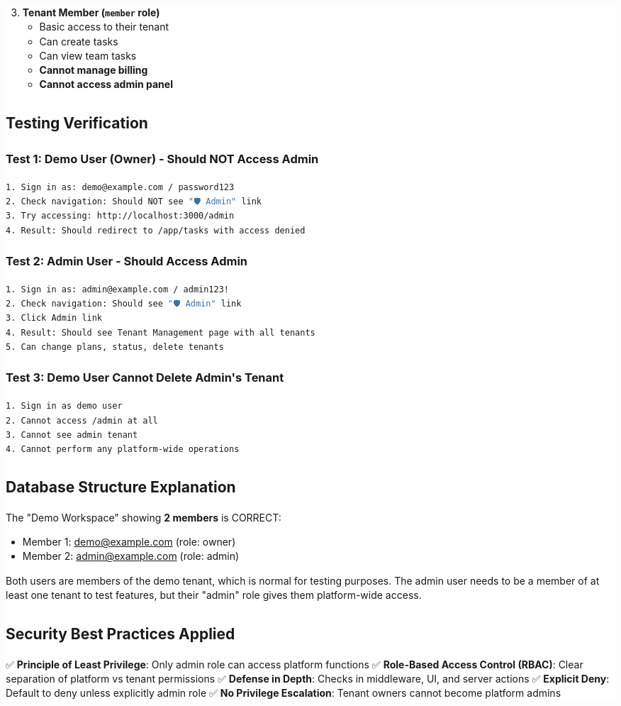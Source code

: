 3. **Tenant Member (`member` role)**
   - Basic access to their tenant
   - Can create tasks
   - Can view team tasks
   - **Cannot manage billing**
   - **Cannot access admin panel**

## Testing Verification

### Test 1: Demo User (Owner) - Should NOT Access Admin
```bash
1. Sign in as: demo@example.com / password123
2. Check navigation: Should NOT see "🛡️ Admin" link
3. Try accessing: http://localhost:3000/admin
4. Result: Should redirect to /app/tasks with access denied
```

### Test 2: Admin User - Should Access Admin
```bash
1. Sign in as: admin@example.com / admin123!
2. Check navigation: Should see "🛡️ Admin" link
3. Click Admin link
4. Result: Should see Tenant Management page with all tenants
5. Can change plans, status, delete tenants
```

### Test 3: Demo User Cannot Delete Admin's Tenant
```bash
1. Sign in as demo user
2. Cannot access /admin at all
3. Cannot see admin tenant
4. Cannot perform any platform-wide operations
```

## Database Structure Explanation

The "Demo Workspace" showing **2 members** is CORRECT:
- Member 1: demo@example.com (role: owner)
- Member 2: admin@example.com (role: admin)

Both users are members of the demo tenant, which is normal for testing purposes. The admin user needs to be a member of at least one tenant to test features, but their "admin" role gives them platform-wide access.

## Security Best Practices Applied

✅ **Principle of Least Privilege**: Only admin role can access platform functions
✅ **Role-Based Access Control (RBAC)**: Clear separation of platform vs tenant permissions
✅ **Defense in Depth**: Checks in middleware, UI, and server actions
✅ **Explicit Deny**: Default to deny unless explicitly admin role
✅ **No Privilege Escalation**: Tenant owners cannot become platform admins
